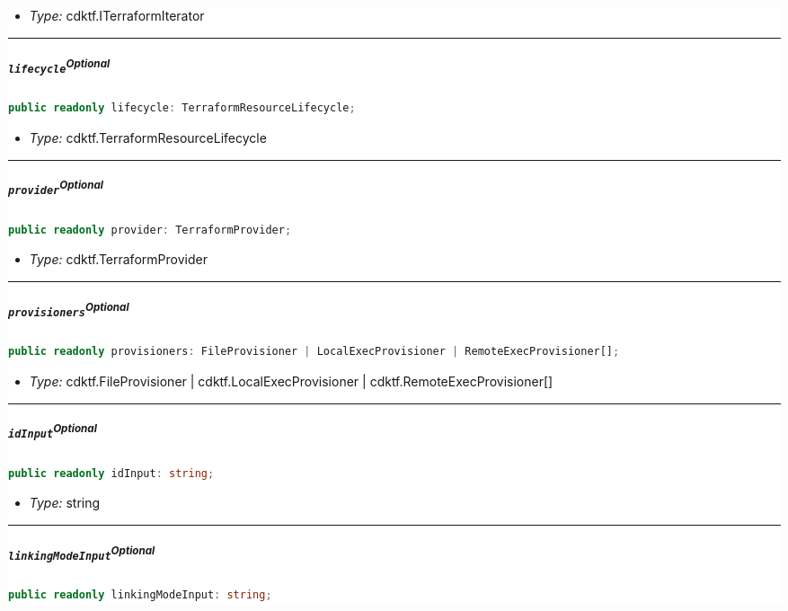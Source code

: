 - *Type:* cdktf.ITerraformIterator

---

##### `lifecycle`<sup>Optional</sup> <a name="lifecycle" id="@cdktf/aws-cdk.securityhubFindingAggregator.SecurityhubFindingAggregator.property.lifecycle"></a>

```typescript
public readonly lifecycle: TerraformResourceLifecycle;
```

- *Type:* cdktf.TerraformResourceLifecycle

---

##### `provider`<sup>Optional</sup> <a name="provider" id="@cdktf/aws-cdk.securityhubFindingAggregator.SecurityhubFindingAggregator.property.provider"></a>

```typescript
public readonly provider: TerraformProvider;
```

- *Type:* cdktf.TerraformProvider

---

##### `provisioners`<sup>Optional</sup> <a name="provisioners" id="@cdktf/aws-cdk.securityhubFindingAggregator.SecurityhubFindingAggregator.property.provisioners"></a>

```typescript
public readonly provisioners: FileProvisioner | LocalExecProvisioner | RemoteExecProvisioner[];
```

- *Type:* cdktf.FileProvisioner | cdktf.LocalExecProvisioner | cdktf.RemoteExecProvisioner[]

---

##### `idInput`<sup>Optional</sup> <a name="idInput" id="@cdktf/aws-cdk.securityhubFindingAggregator.SecurityhubFindingAggregator.property.idInput"></a>

```typescript
public readonly idInput: string;
```

- *Type:* string

---

##### `linkingModeInput`<sup>Optional</sup> <a name="linkingModeInput" id="@cdktf/aws-cdk.securityhubFindingAggregator.SecurityhubFindingAggregator.property.linkingModeInput"></a>

```typescript
public readonly linkingModeInput: string;
```
